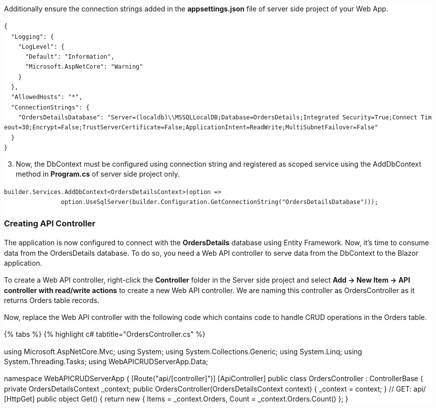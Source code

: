 Additionally ensure the connection strings added in the **appsettings.json** file of server side project of your Web App.

```
{
  "Logging": {
    "LogLevel": {
      "Default": "Information",
      "Microsoft.AspNetCore": "Warning"
    }
  },
  "AllowedHosts": "*",
  "ConnectionStrings": {
    "OrdersDetailsDatabase": "Server=(localdb)\\MSSQLLocalDB;Database=OrdersDetails;Integrated Security=True;Connect Timeout=30;Encrypt=False;TrustServerCertificate=False;ApplicationIntent=ReadWrite;MultiSubnetFailover=False"
  }
}
```
3. Now, the DbContext must be configured using connection string and registered as scoped service using the AddDbContext method in **Program.cs**  of server side project only.

```
builder.Services.AddDbContext<OrdersDetailsContext>(option =>
                option.UseSqlServer(builder.Configuration.GetConnectionString("OrdersDetailsDatabase")));
```

### Creating API Controller

The application is now configured to connect with the **OrdersDetails** database using Entity Framework. Now, it’s time to consume data from the OrdersDetails database. To do so, you need a Web API controller to serve data from the DbContext to the Blazor application.

To create a Web API controller, right-click the **Controller** folder in the Server side project and select **Add -> New Item -> API controller with read/write actions** to create a new Web API controller. We are naming this controller as OrdersController as it returns Orders table records.

Now, replace the Web API controller with the following code which contains code to handle CRUD operations in the Orders table.

{% tabs %}
{% highlight c# tabtitle="OrdersController.cs" %}

using Microsoft.AspNetCore.Mvc;
using System;
using System.Collections.Generic;
using System.Linq;
using System.Threading.Tasks;
using WebAPICRUDServerApp.Data;

namespace WebAPICRUDServerApp
{
    [Route("api/[controller]")]
    [ApiController]
    public class OrdersController : ControllerBase
    {
        private OrdersDetailsContext _context;
        public OrdersController(OrdersDetailsContext context)
        {
            _context = context;
        }
        // GET: api/<OrdersController>
        [HttpGet]
        public object Get()
        {
            return new { Items = _context.Orders, Count = _context.Orders.Count() };
        }
